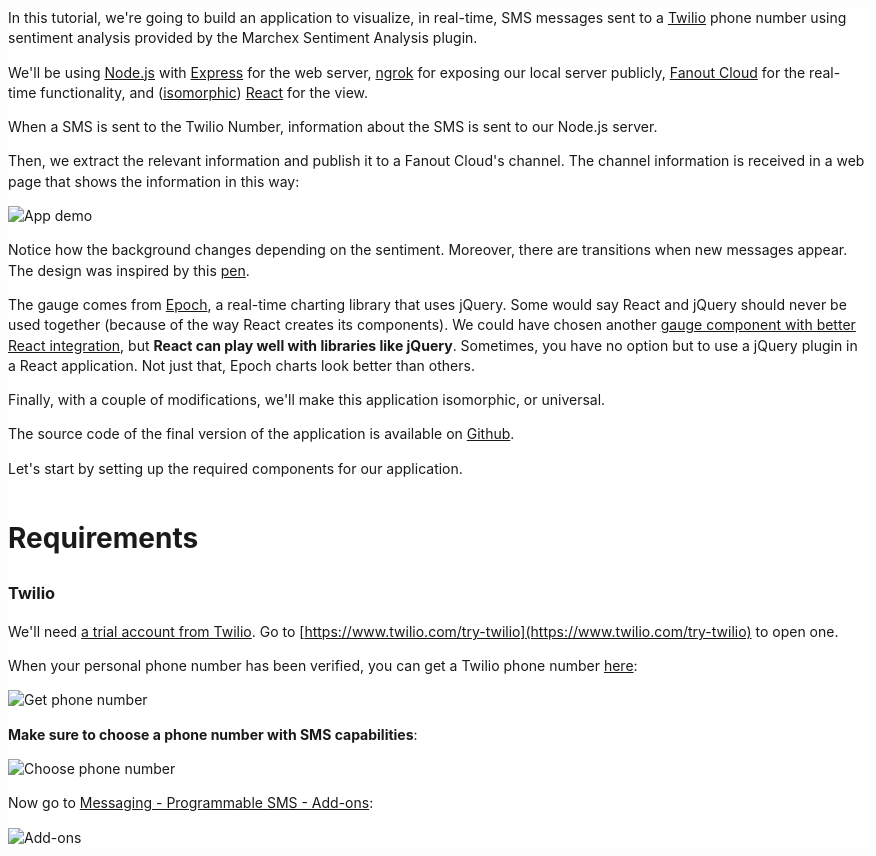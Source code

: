 In this tutorial, we're going to build an application to visualize, in real-time, SMS messages sent to a [Twilio](https://www.twilio.com) phone number using sentiment analysis provided by the Marchex Sentiment Analysis plugin.

We'll be using [Node.js](https://nodejs.org) with [Express](http://expressjs.com/) for the web server, [ngrok](https://ngrok.com/) for exposing our local server publicly, [Fanout Cloud](https://fanout.io/) for the real-time functionality, and ([isomorphic](http://isomorphic.net/)) [React](https://facebook.github.io/react/) for the view.

When a SMS is sent to the Twilio Number, information about the SMS is sent to our Node.js server.

Then, we extract the relevant information and publish it to a Fanout Cloud's channel. The channel information is received in a web page that shows the information in this way:

![App demo](https://raw.githubusercontent.com/pluralsight/guides/master/images/17a85122-2db2-4e84-865e-7c58df8ed809.gif)


Notice how the background changes depending on the sentiment. Moreover, there are transitions when new messages appear. The design was inspired by this [pen](http://codepen.io/bundleio/pen/regPeX).

The gauge comes from [Epoch](http://epochjs.github.io/epoch/), a real-time charting library that uses jQuery. Some would say React and jQuery should never be used together (because of the way React creates its components). We could have chosen another [gauge component with better React integration](http://michigan-com.github.io/react-gauge), but __React can play well with libraries like jQuery__. Sometimes, you have no option but to use a jQuery plugin in a React application. Not just that, Epoch charts look better than others.

Finally, with a couple of modifications, we'll make this application isomorphic, or universal.

The source code of the final version of the application is available on [Github](https://github.com/eh3rrera/sms-sentiment).

Let's start by setting up the required components for our application.

# Requirements
### Twilio
We'll need [a trial account from Twilio](https://www.twilio.com/help/faq/twilio-basics/how-does-twilios-free-trial-work). Go to [https://www.twilio.com/try-twilio](https://www.twilio.com/try-twilio) to open one. 

When your personal phone number has been verified, you can get a Twilio phone number [here](https://www.twilio.com/console/phone-numbers/getting-started):

![Get phone number](https://raw.githubusercontent.com/pluralsight/guides/master/images/39d2308e-c05d-4a10-a3ad-63b581110d4b.png)


__Make sure to choose a phone number with SMS capabilities__:

![Choose phone number](https://raw.githubusercontent.com/pluralsight/guides/master/images/b53d98e8-e422-408e-9af4-3d8db32f4b2f.png)


Now go to [Messaging - Programmable SMS - Add-ons](https://www.twilio.com/console/sms/add-ons):

![Add-ons](https://raw.githubusercontent.com/pluralsight/guides/master/images/eddfbbd2-397e-472e-ad2a-2b26765c3fc0.png)
